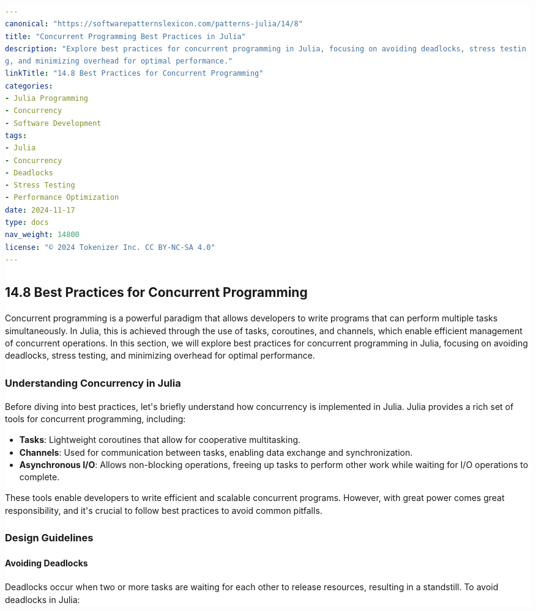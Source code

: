 ```yaml
---
canonical: "https://softwarepatternslexicon.com/patterns-julia/14/8"
title: "Concurrent Programming Best Practices in Julia"
description: "Explore best practices for concurrent programming in Julia, focusing on avoiding deadlocks, stress testing, and minimizing overhead for optimal performance."
linkTitle: "14.8 Best Practices for Concurrent Programming"
categories:
- Julia Programming
- Concurrency
- Software Development
tags:
- Julia
- Concurrency
- Deadlocks
- Stress Testing
- Performance Optimization
date: 2024-11-17
type: docs
nav_weight: 14800
license: "© 2024 Tokenizer Inc. CC BY-NC-SA 4.0"
---
```


## 14.8 Best Practices for Concurrent Programming

Concurrent programming is a powerful paradigm that allows developers to write programs that can perform multiple tasks simultaneously. In Julia, this is achieved through the use of tasks, coroutines, and channels, which enable efficient management of concurrent operations. In this section, we will explore best practices for concurrent programming in Julia, focusing on avoiding deadlocks, stress testing, and minimizing overhead for optimal performance.

### Understanding Concurrency in Julia

Before diving into best practices, let's briefly understand how concurrency is implemented in Julia. Julia provides a rich set of tools for concurrent programming, including:

- **Tasks**: Lightweight coroutines that allow for cooperative multitasking.
- **Channels**: Used for communication between tasks, enabling data exchange and synchronization.
- **Asynchronous I/O**: Allows non-blocking operations, freeing up tasks to perform other work while waiting for I/O operations to complete.

These tools enable developers to write efficient and scalable concurrent programs. However, with great power comes great responsibility, and it's crucial to follow best practices to avoid common pitfalls.

### Design Guidelines

#### Avoiding Deadlocks

Deadlocks occur when two or more tasks are waiting for each other to release resources, resulting in a standstill. To avoid deadlocks in Julia:
